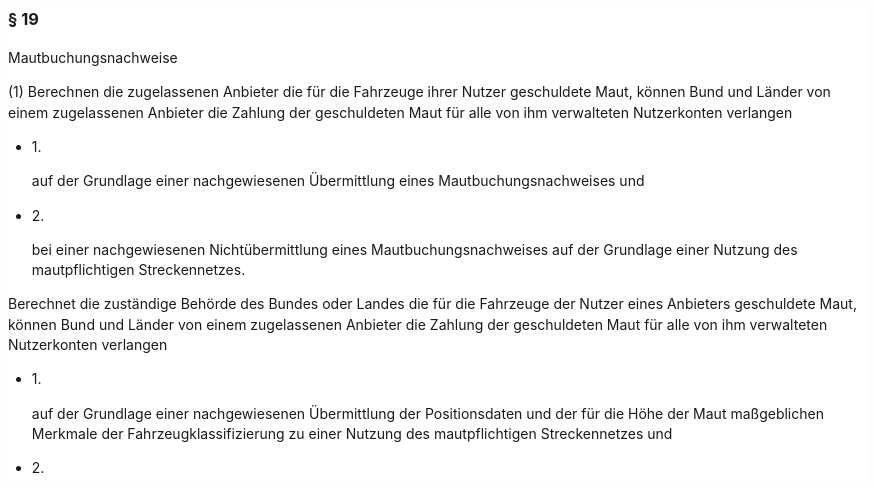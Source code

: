 </div>

</div>

<span id="BJNR198010014BJNE001901123.html"></span>

### § 19  
Mautbuchungsnachweise

<div>

<div class="jnhtml">

<div>

<div class="jurAbsatz">

(1) Berechnen die zugelassenen Anbieter die für die Fahrzeuge ihrer
Nutzer geschuldete Maut, können Bund und Länder von einem zugelassenen
Anbieter die Zahlung der geschuldeten Maut für alle von ihm verwalteten
Nutzerkonten verlangen

  - 1\.
    
    <div>
    
    auf der Grundlage einer nachgewiesenen Übermittlung eines
    Mautbuchungsnachweises und
    
    </div>

  - 2\.
    
    <div>
    
    bei einer nachgewiesenen Nichtübermittlung eines
    Mautbuchungsnachweises auf der Grundlage einer Nutzung des
    mautpflichtigen Streckennetzes.
    
    </div>

Berechnet die zuständige Behörde des Bundes oder Landes die für die
Fahrzeuge der Nutzer eines Anbieters geschuldete Maut, können Bund und
Länder von einem zugelassenen Anbieter die Zahlung der geschuldeten
Maut für alle von ihm verwalteten Nutzerkonten verlangen

  - 1\.
    
    <div>
    
    auf der Grundlage einer nachgewiesenen Übermittlung der
    Positionsdaten und der für die Höhe der Maut maßgeblichen Merkmale
    der Fahrzeugklassifizierung zu einer Nutzung des mautpflichtigen
    Streckennetzes und
    
    </div>

  - 2\.
    
    <div>
    